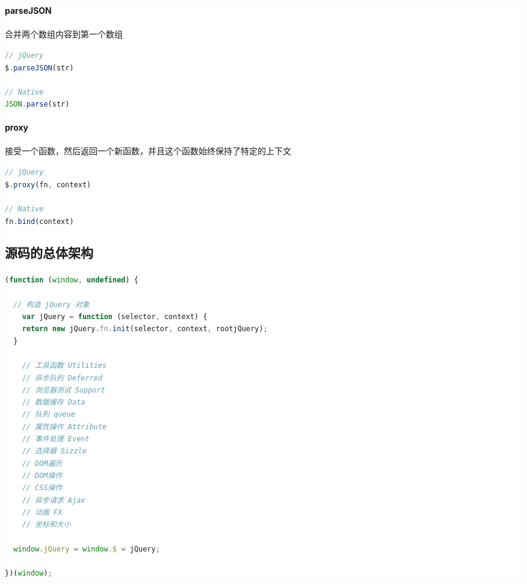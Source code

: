 





#### parseJSON

合并两个数组内容到第一个数组

```js
// jQuery
$.parseJSON(str)

// Native
JSON.parse(str)
```








#### proxy

接受一个函数，然后返回一个新函数，并且这个函数始终保持了特定的上下文

```js
// jQuery
$.proxy(fn, context)

// Native
fn.bind(context)
```








## 源码的总体架构

```js
(function (window, undefined) {

  // 构造 jQuery 对象
	var jQuery = function (selector, context) {
    return new jQuery.fn.init(selector, context, rootjQuery);
  }

	// 工具函数 Utilities
	// 异步队列 Deferred
	// 浏览器测试 Support
	// 数据缓存 Data
	// 队列 queue
	// 属性操作 Attribute
	// 事件处理 Event
	// 选择器 Sizzle
	// DOM遍历
	// DOM操作
	// CSS操作
	// 异步请求 Ajax
	// 动画 FX
	// 坐标和大小

  window.jQuery = window.$ = jQuery;

})(window);
```
